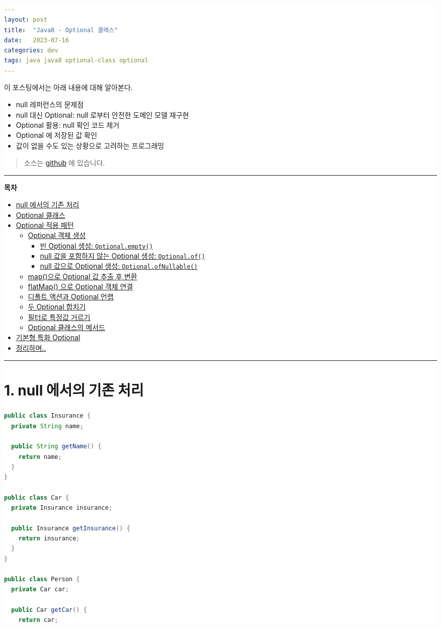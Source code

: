 ```yaml
---
layout: post
title:  "Java8 - Optional 클래스"
date:   2023-07-16
categories: dev
tags: java java8 optional-class optional
---
```


이 포스팅에서는 아래 내용에 대해 알아본다.
- null 레퍼런스의 문제점
- null 대신 Optional: null 로부터 안전한 도메인 모델 재구현
- Optional 활용: null 확인 코드 제거
- Optional 에 저장된 값 확인
- 값이 없을 수도 있는 상황으로 고려하는 프로그래밍

> 소스는 [github](https://github.com/assu10/java8/tree/feature/chap10) 에 있습니다.

---

**목차**  

- [null 에서의 기존 처리](#1-null-에서의-기존-처리)
- [Optional 클래스](#2-optional-클래스)
- [Optional 적용 패턴](#3-optional-적용-패턴)
  - [Optional 객체 생성](#31-optional-객체-생성)
    - [빈 Optional 생성: `Optional.empty()`](#311-빈-optional-생성-optionalempty)
    - [null 값을 포함하지 않는 Optional 생성: `Optional.of()`](#312-null-값을-포함하지-않는-optional-생성-optionalof)
    - [null 값으로 Optional 생성: `Optional.ofNullable()`](#313-null-값으로-optional-생성-optionalofnullable)
  - [map()으로 Optional 값 추출 후 변환](#32-map-으로-optional-값-추출-후-변환)
  - [flatMap() 으로 Optional 객체 연결](#33-flatmap-으로-optional-객체-연결)
  - [디폴트 액션과 Optional 언랩](#34-디폴트-액션과-optional-언랩)
  - [두 Optional 합치기](#35-두-optional-합치기)
  - [필터로 특정값 거르기](#36-필터로-특정값-거르기)
  - [Optional 클래스의 메서드](#37-optional-클래스의-메서드)
- [기본형 특화 Optional](#4-기본형-특화-optional)
- [정리하며..](#5-정리하며)

---

# 1. null 에서의 기존 처리

```java
public class Insurance {
  private String name;

  public String getName() {
    return name;
  }
}

public class Car {
  private Insurance insurance;

  public Insurance getInsurance() {
    return insurance;
  }
}

public class Person {
  private Car car;

  public Car getCar() {
    return car;
```